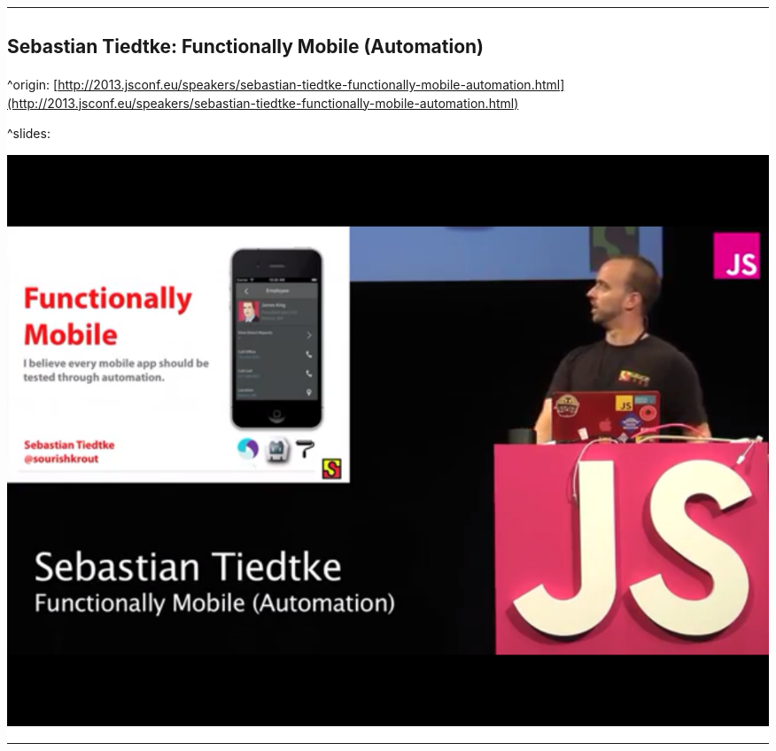 
  


* * *

  


## Sebastian Tiedtke: Functionally Mobile (Automation)

^origin: [http://2013.jsconf.eu/speakers/sebastian-tiedtke-functionally-mobile-automation.html](http://2013.jsconf.eu/speakers/sebastian-tiedtke-functionally-mobile-automation.html)

^slides: 

  


![](assets/0097fb3d53f104b860d4cd65e822e516.PNG)  


  


* * *
